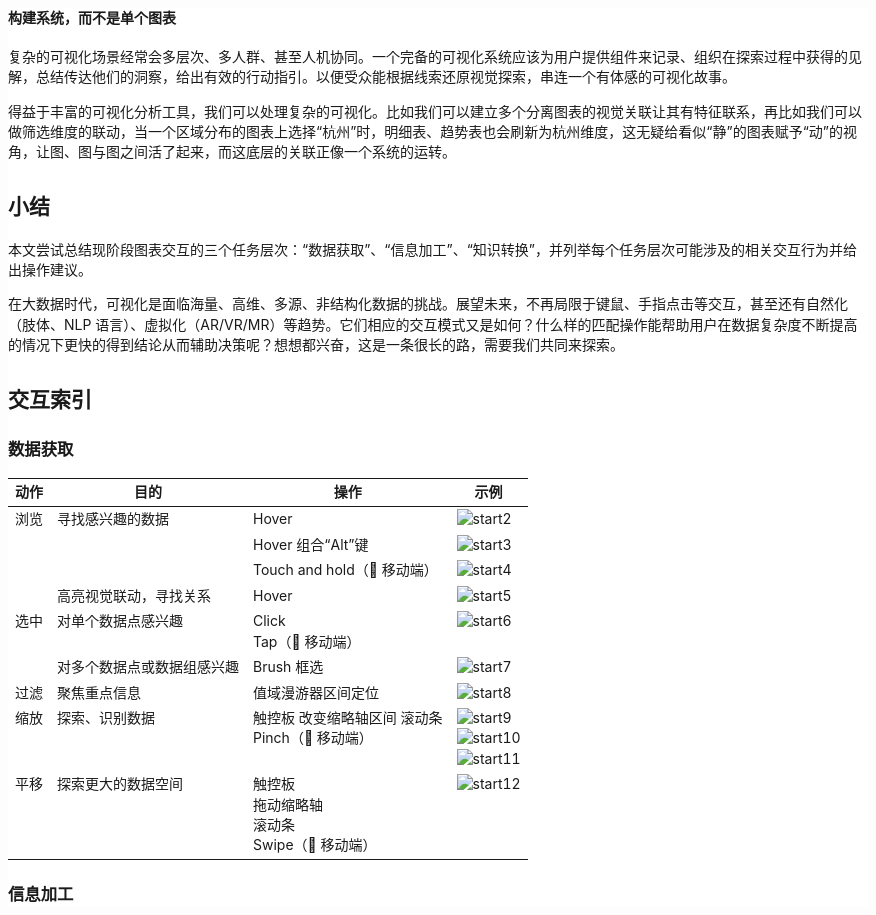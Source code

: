 #### **构建系统，而不是单个图表**

复杂的可视化场景经常会多层次、多人群、甚至人机协同。一个完备的可视化系统应该为用户提供组件来记录、组织在探索过程中获得的见解，总结传达他们的洞察，给出有效的行动指引。以便受众能根据线索还原视觉探索，串连一个有体感的可视化故事。

得益于丰富的可视化分析工具，我们可以处理复杂的可视化。比如我们可以建立多个分离图表的视觉关联让其有特征联系，再比如我们可以做筛选维度的联动，当一个区域分布的图表上选择“杭州”时，明细表、趋势表也会刷新为杭州维度，这无疑给看似“静”的图表赋予“动”的视角，让图、图与图之间活了起来，而这底层的关联正像一个系统的运转。

## 小结

本文尝试总结现阶段图表交互的三个任务层次：“数据获取”、“信息加工”、“知识转换”，并列举每个任务层次可能涉及的相关交互行为并给出操作建议。

在大数据时代，可视化是面临海量、高维、多源、非结构化数据的挑战。展望未来，不再局限于键鼠、手指点击等交互，甚至还有自然化（肢体、NLP 语言）、虚拟化（AR/VR/MR）等趋势。它们相应的交互模式又是如何？什么样的匹配操作能帮助用户在数据复杂度不断提高的情况下更快的得到结论从而辅助决策呢？想想都兴奋，这是一条很长的路，需要我们共同来探索。

## 交互索引

### 数据获取

| **动作**           | **目的**                   | **操作**                                                   | **示例**                                                                                                                                                                                                                                                                                                                                                                                   |
| ------------------ | -------------------------- | ---------------------------------------------------------- | ------------------------------------------------------------------------------------------------------------------------------------------------------------------------------------------------------------------------------------------------------------------------------------------------------------------------------------------------------------------------------------------ |
| 浏览               | 寻找感兴趣的数据           | Hover                                                      | ​<img src='https://gw.alipayobjects.com/mdn/rms_f8c6a0/afts/img/A*4sVyQL5OJu8AAAAAAAAAAABkARQnAQ' width=166 alt="start2"/>                                                                                                                                                                                                                                                                 |
|                    |                            | Hover 组合“Alt”键                                          | ​<img src='https://gw.alipayobjects.com/mdn/rms_f8c6a0/afts/img/A*sSMxR5uAWkMAAAAAAAAAAABkARQnAQ' width=166 alt="start3"/>                                                                                                                                                                                                                                                                 |
|                    |                            | Touch and hold（📱 移动端）                                | <img src='https://gw.alipayobjects.com/mdn/rms_f8c6a0/afts/img/A*u_AVQI3RJVMAAAAAAAAAAABkARQnAQ' width=166 alt="start4"/>                                                                                                                                                                                                                                                                  |
|                    | 高亮视觉联动，寻找关系     | Hover                                                      | <img src='https://gw.alipayobjects.com/mdn/rms_f8c6a0/afts/img/A*ri2kR7NhnucAAAAAAAAAAABkARQnAQ' width=166 alt="start5"/>                                                                                                                                                                                                                                                                  |
| 选中               | 对单个数据点感兴趣         | Click<br />Tap（📱 移动端）                                | ​<img src='https://gw.alipayobjects.com/mdn/rms_f8c6a0/afts/img/A*9iwKRKqk4JcAAAAAAAAAAABkARQnAQ' width=166 alt="start6"/>                                                                                                                                                                                                                                                                 |
|                    | 对多个数据点或数据组感兴趣 | Brush 框选                                                 | <img src='https://gw.alipayobjects.com/mdn/rms_f8c6a0/afts/img/A*1RUYRIV0-s4AAAAAAAAAAABkARQnAQ' width=166 alt="start7"/>                                                                                                                                                                                                                                                                  |
| 过滤               | 聚焦重点信息               | 值域漫游器区间定位                                         | <img src='https://gw.alipayobjects.com/mdn/rms_f8c6a0/afts/img/A*N5ozRYC9i5IAAAAAAAAAAABkARQnAQ' width=166 alt="start8"/>                                                                                                                                                                                                                                                                  |
| 缩放               | 探索、识别数据             | 触控板 改变缩略轴区间 滚动条<br />Pinch（📱 移动端）       | <img src='https://gw.alipayobjects.com/mdn/rms_f8c6a0/afts/img/A*oZkMQLYqaqYAAAAAAAAAAABkARQnAQ' width=166 alt="start9"/><br />​<img src='https://gw.alipayobjects.com/mdn/rms_f8c6a0/afts/img/A*IVRMT6vsv0gAAAAAAAAAAABkARQnAQ' width=166 alt="start10"/><br /><img src='https://gw.alipayobjects.com/mdn/rms_f8c6a0/afts/img/A*pDBfQouPz4gAAAAAAAAAAABkARQnAQ' width=166 alt="start11"/> |
| 平移<br />​<br />​ | 探索更大的数据空间         | 触控板<br />拖动缩略轴<br />滚动条<br />Swipe（📱 移动端） | <img src='https://gw.alipayobjects.com/mdn/rms_f8c6a0/afts/img/A*bc4WTLyIcqwAAAAAAAAAAABkARQnAQ' width=166 alt="start12"/>                                                                                                                                                                                                                                                                 |

### 信息加工
